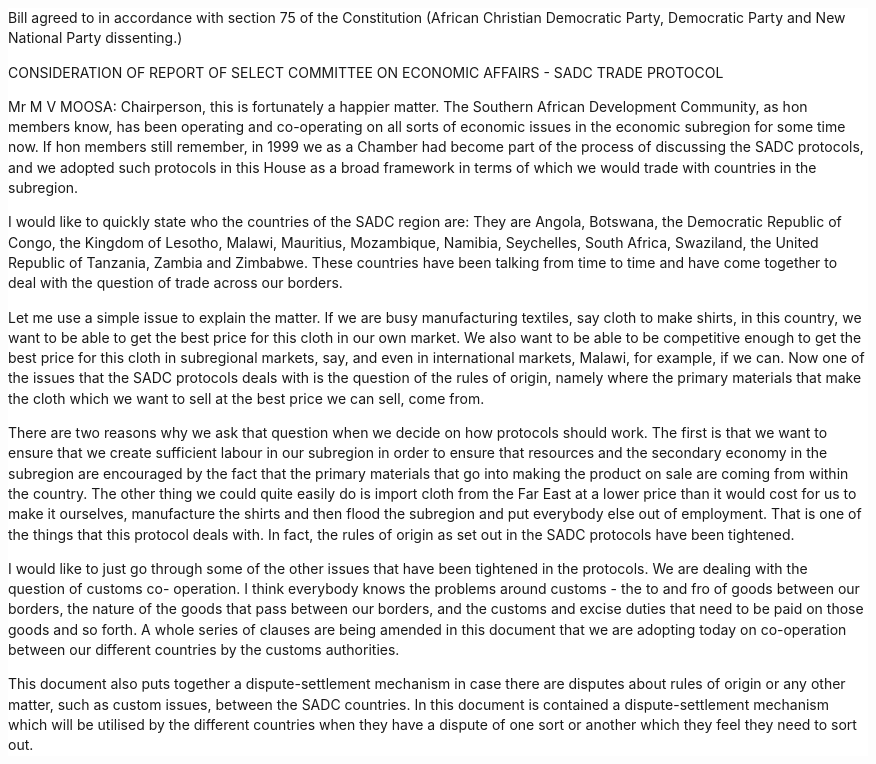 Bill agreed to in accordance with section 75 of the Constitution (African
Christian Democratic Party, Democratic Party and New National Party
dissenting.)

   CONSIDERATION OF REPORT OF SELECT COMMITTEE ON ECONOMIC AFFAIRS - SADC
                               TRADE PROTOCOL

Mr M V MOOSA: Chairperson, this is fortunately a happier matter. The
Southern African Development Community, as hon members know, has been
operating and co-operating on all sorts of economic issues in the economic
subregion for some time now. If hon members still remember, in 1999 we as a
Chamber had become part of the process of discussing the SADC protocols,
and we adopted such protocols in this House as a broad framework in terms
of which we would trade with countries in the subregion.

I would like to quickly state who the countries of the SADC region are:
They are Angola, Botswana, the Democratic Republic of Congo, the Kingdom of
Lesotho, Malawi, Mauritius, Mozambique, Namibia, Seychelles, South Africa,
Swaziland, the United Republic of Tanzania, Zambia and Zimbabwe. These
countries have been talking from time to time and have come together to
deal with the question of trade across our borders.

Let me use a simple issue to explain the matter. If we are busy
manufacturing textiles, say cloth to make shirts, in this country, we want
to be able to get the best price for this cloth in our own market. We also
want to be able to be competitive enough to get the best price for this
cloth in subregional markets, say, and even in international markets,
Malawi, for example, if we can. Now one of the issues that the SADC
protocols deals with is the question of the rules of origin, namely where
the primary materials that make the cloth which we want to sell at the best
price we can sell, come from.

There are two reasons why we ask that question when we decide on how
protocols should work. The first is that we want to ensure that we create
sufficient labour in our subregion in order to ensure that resources and
the secondary economy in the subregion are encouraged by the fact that the
primary materials that go into making the product on sale are coming from
within the country. The other thing we could quite easily do is import
cloth from the Far East at a lower price than it would cost for us to make
it ourselves, manufacture the shirts and then flood the subregion and put
everybody else out of employment. That is one of the things that this
protocol deals with. In fact, the rules of origin as set out in the SADC
protocols have been tightened.

I would like to just go through some of the other issues that have been
tightened in the protocols. We are dealing with the question of customs co-
operation. I think everybody knows the problems around customs - the to and
fro of goods between our borders, the nature of the goods that pass between
our borders, and the customs and excise duties that need to be paid on
those goods and so forth. A whole series of clauses are being amended in
this document that we are adopting today on co-operation between our
different countries by the customs authorities.

This document also puts together a dispute-settlement mechanism in case
there are disputes about rules of origin or any other matter, such as
custom issues, between the SADC countries. In this document is contained a
dispute-settlement mechanism which will be utilised by the different
countries when they have a dispute of one sort or another which they feel
they need to sort out.
